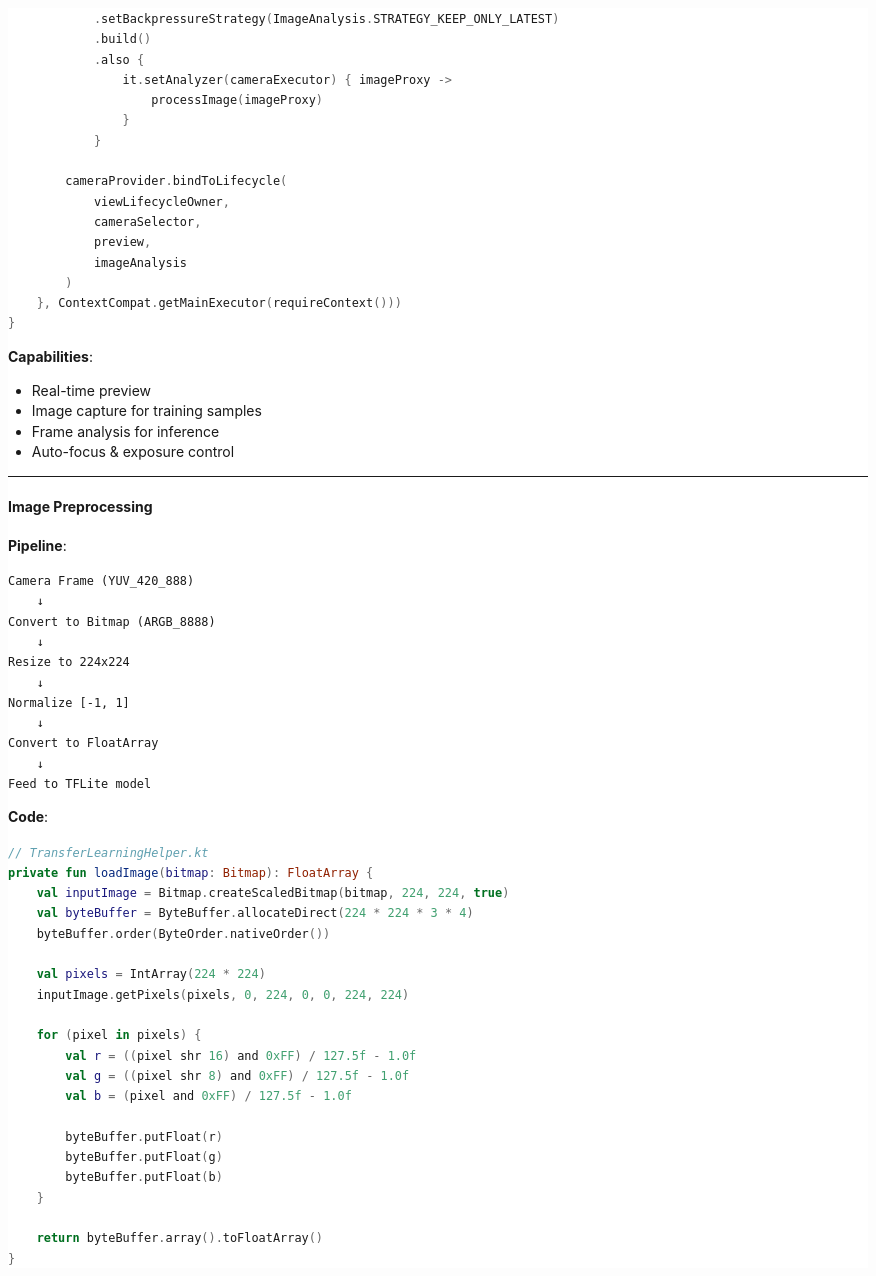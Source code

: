 ```kotlin
            .setBackpressureStrategy(ImageAnalysis.STRATEGY_KEEP_ONLY_LATEST)
            .build()
            .also {
                it.setAnalyzer(cameraExecutor) { imageProxy ->
                    processImage(imageProxy)
                }
            }
        
        cameraProvider.bindToLifecycle(
            viewLifecycleOwner,
            cameraSelector,
            preview,
            imageAnalysis
        )
    }, ContextCompat.getMainExecutor(requireContext()))
}
```

**Capabilities**:
- Real-time preview
- Image capture for training samples
- Frame analysis for inference
- Auto-focus & exposure control

---

#### Image Preprocessing
**Pipeline**:
```
Camera Frame (YUV_420_888)
    ↓
Convert to Bitmap (ARGB_8888)
    ↓
Resize to 224x224
    ↓
Normalize [-1, 1]
    ↓
Convert to FloatArray
    ↓
Feed to TFLite model
```

**Code**:
```kotlin
// TransferLearningHelper.kt
private fun loadImage(bitmap: Bitmap): FloatArray {
    val inputImage = Bitmap.createScaledBitmap(bitmap, 224, 224, true)
    val byteBuffer = ByteBuffer.allocateDirect(224 * 224 * 3 * 4)
    byteBuffer.order(ByteOrder.nativeOrder())
    
    val pixels = IntArray(224 * 224)
    inputImage.getPixels(pixels, 0, 224, 0, 0, 224, 224)
    
    for (pixel in pixels) {
        val r = ((pixel shr 16) and 0xFF) / 127.5f - 1.0f
        val g = ((pixel shr 8) and 0xFF) / 127.5f - 1.0f
        val b = (pixel and 0xFF) / 127.5f - 1.0f
        
        byteBuffer.putFloat(r)
        byteBuffer.putFloat(g)
        byteBuffer.putFloat(b)
    }
    
    return byteBuffer.array().toFloatArray()
}
```